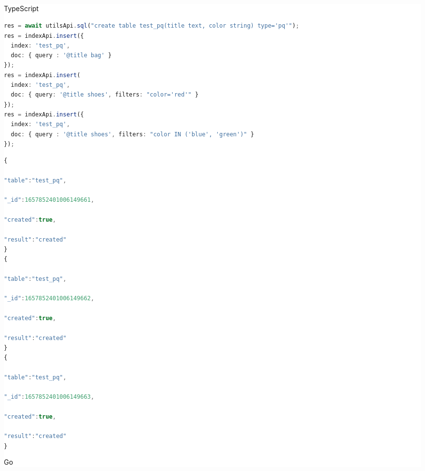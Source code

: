 
TypeScript

```typescript
res = await utilsApi.sql("create table test_pq(title text, color string) type='pq'");
res = indexApi.insert({
  index: 'test_pq',
  doc: { query : '@title bag' }
});
res = indexApi.insert(
  index: 'test_pq',
  doc: { query: '@title shoes', filters: "color='red'" }
});
res = indexApi.insert({
  index: 'test_pq',
  doc: { query : '@title shoes', filters: "color IN ('blue', 'green')" }
});
```

``` typescript
{

"table":"test_pq",

"_id":1657852401006149661,

"created":true,

"result":"created"
}
{

"table":"test_pq",

"_id":1657852401006149662,

"created":true,

"result":"created"
}
{

"table":"test_pq",

"_id":1657852401006149663,

"created":true,

"result":"created"
}
```


Go
